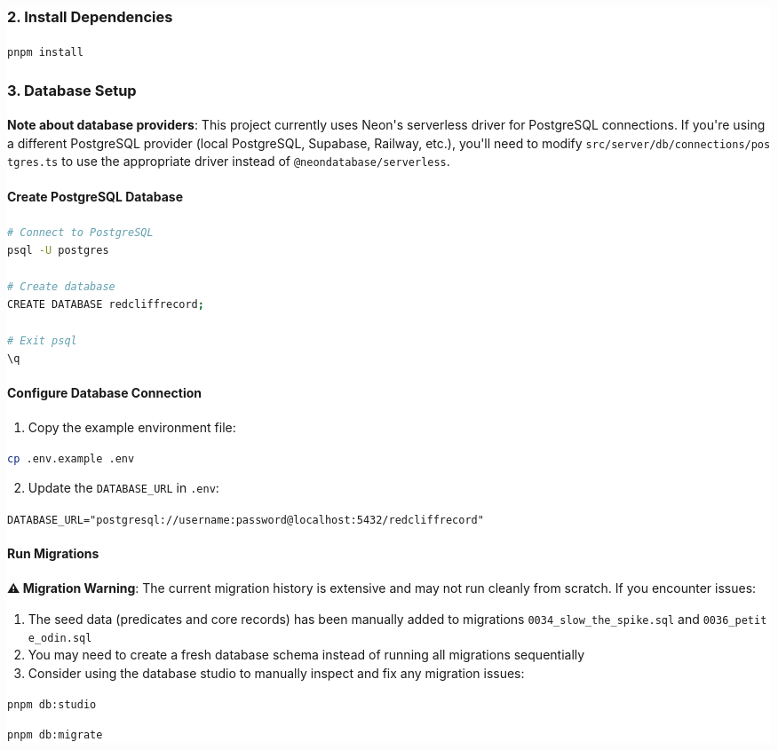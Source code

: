 ### 2. Install Dependencies

```bash
pnpm install
```

### 3. Database Setup

**Note about database providers**: This project currently uses Neon's serverless driver for PostgreSQL connections. If you're using a different PostgreSQL provider (local PostgreSQL, Supabase, Railway, etc.), you'll need to modify `src/server/db/connections/postgres.ts` to use the appropriate driver instead of `@neondatabase/serverless`.

#### Create PostgreSQL Database

```bash
# Connect to PostgreSQL
psql -U postgres

# Create database
CREATE DATABASE redcliffrecord;

# Exit psql
\q
```

#### Configure Database Connection

1. Copy the example environment file:

```bash
cp .env.example .env
```

2. Update the `DATABASE_URL` in `.env`:

```
DATABASE_URL="postgresql://username:password@localhost:5432/redcliffrecord"
```

#### Run Migrations

**⚠️ Migration Warning**: The current migration history is extensive and may not run cleanly from scratch. If you encounter issues:

1. The seed data (predicates and core records) has been manually added to migrations `0034_slow_the_spike.sql` and `0036_petite_odin.sql`
2. You may need to create a fresh database schema instead of running all migrations sequentially
3. Consider using the database studio to manually inspect and fix any migration issues:

```bash
pnpm db:studio
```

```bash
pnpm db:migrate
```
